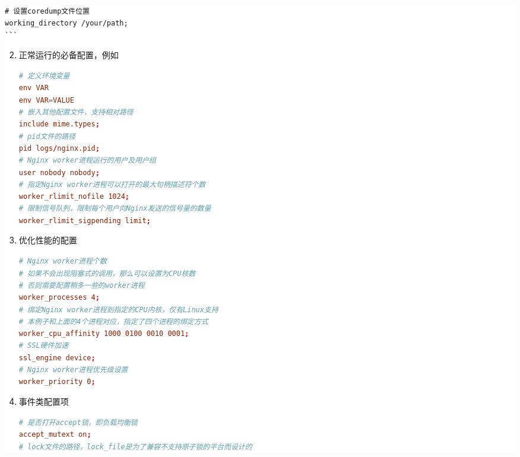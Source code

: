     # 设置coredump文件位置
    working_directory /your/path;
    ```
2. 正常运行的必备配置，例如
    ```conf
    # 定义环境变量
    env VAR
    env VAR=VALUE
    # 嵌入其他配置文件，支持相对路径
    include mime.types;
    # pid文件的路径
    pid logs/nginx.pid;
    # Nginx worker进程运行的用户及用户组
    user nobody nobody;
    # 指定Nginx worker进程可以打开的最大句柄描述符个数
    worker_rlimit_nofile 1024;
    # 限制信号队列，限制每个用户向Nginx发送的信号量的数量
    worker_rlimit_sigpending limit;
    ```
3. 优化性能的配置
    ```conf
    # Nginx worker进程个数
    # 如果不会出现阻塞式的调用，那么可以设置为CPU核数
    # 否则需要配置稍多一些的worker进程
    worker_processes 4;
    # 绑定Nginx worker进程到指定的CPU内核，仅有Linux支持
    # 本例子和上面的4个进程对应，指定了四个进程的绑定方式
    worker_cpu_affinity 1000 0100 0010 0001;
    # SSL硬件加速
    ssl_engine device;
    # Nginx worker进程优先级设置
    worker_priority 0;
    ```
4. 事件类配置项
    ```conf
    # 是否打开accept锁，即负载均衡锁
    accept_mutext on;
    # lock文件的路径，lock_file是为了兼容不支持原子锁的平台而设计的